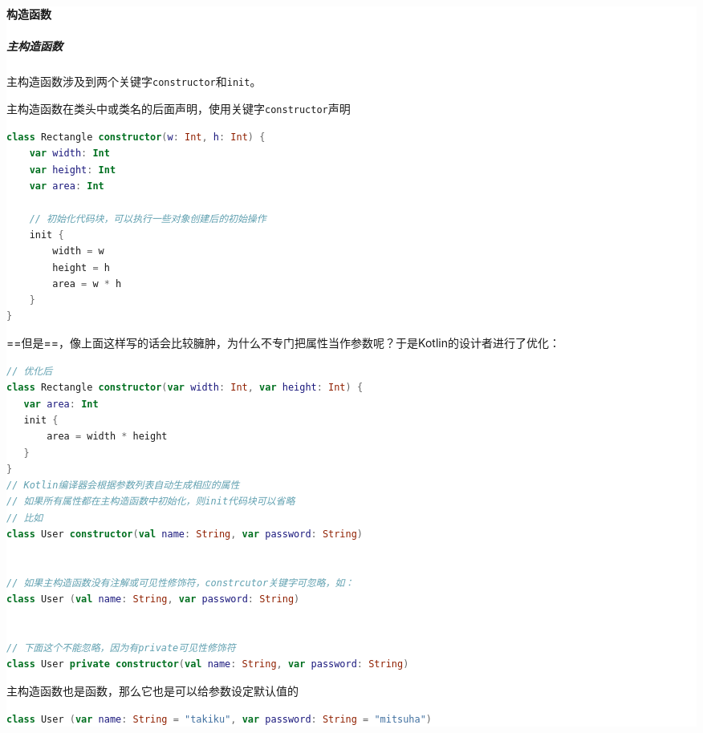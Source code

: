

#### 构造函数

##### 主构造函数

主构造函数涉及到两个关键字`constructor`和`init`。

主构造函数在类头中或类名的后面声明，使用关键字`constructor`声明

```kotlin
class Rectangle constructor(w: Int, h: Int) {
    var width: Int
    var height: Int
    var area: Int
    
    // 初始化代码块，可以执行一些对象创建后的初始操作
    init {
        width = w
        height = h
        area = w * h
    }
}
```

==但是==，像上面这样写的话会比较臃肿，为什么不专门把属性当作参数呢？于是Kotlin的设计者进行了优化：

```kotlin
// 优化后
class Rectangle constructor(var width: Int, var height: Int) {
   var area: Int
   init {
       area = width * height
   }
}
// Kotlin编译器会根据参数列表自动生成相应的属性
// 如果所有属性都在主构造函数中初始化，则init代码块可以省略
// 比如
class User constructor(val name: String, var password: String)


// 如果主构造函数没有注解或可见性修饰符，constrcutor关键字可忽略，如：
class User (val name: String, var password: String)


// 下面这个不能忽略，因为有private可见性修饰符
class User private constructor(val name: String, var password: String)
```

主构造函数也是函数，那么它也是可以给参数设定默认值的

```kotlin
class User (var name: String = "takiku", var password: String = "mitsuha")
```


